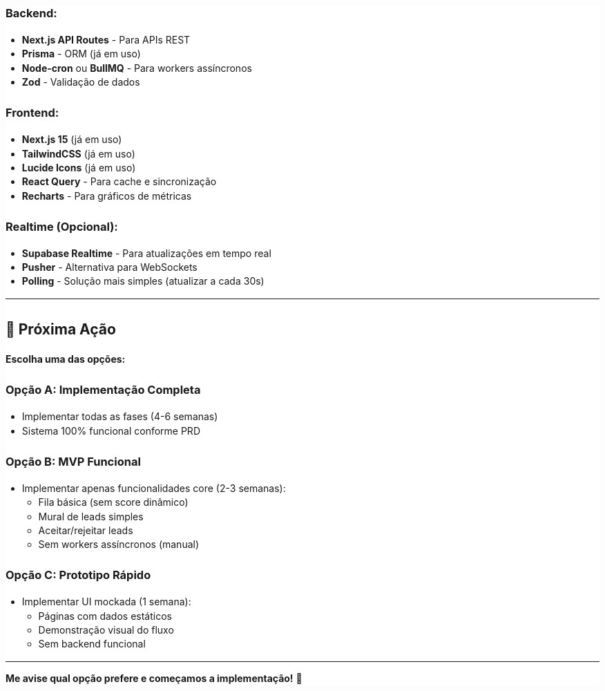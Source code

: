 ### Backend:
- **Next.js API Routes** - Para APIs REST
- **Prisma** - ORM (já em uso)
- **Node-cron** ou **BullMQ** - Para workers assíncronos
- **Zod** - Validação de dados

### Frontend:
- **Next.js 15** (já em uso)
- **TailwindCSS** (já em uso)
- **Lucide Icons** (já em uso)
- **React Query** - Para cache e sincronização
- **Recharts** - Para gráficos de métricas

### Realtime (Opcional):
- **Supabase Realtime** - Para atualizações em tempo real
- **Pusher** - Alternativa para WebSockets
- **Polling** - Solução mais simples (atualizar a cada 30s)

---

## 📝 Próxima Ação

**Escolha uma das opções:**

### Opção A: Implementação Completa
- Implementar todas as fases (4-6 semanas)
- Sistema 100% funcional conforme PRD

### Opção B: MVP Funcional
- Implementar apenas funcionalidades core (2-3 semanas):
  - Fila básica (sem score dinâmico)
  - Mural de leads simples
  - Aceitar/rejeitar leads
  - Sem workers assíncronos (manual)

### Opção C: Prototipo Rápido
- Implementar UI mockada (1 semana):
  - Páginas com dados estáticos
  - Demonstração visual do fluxo
  - Sem backend funcional

---

**Me avise qual opção prefere e começamos a implementação!** 🚀
